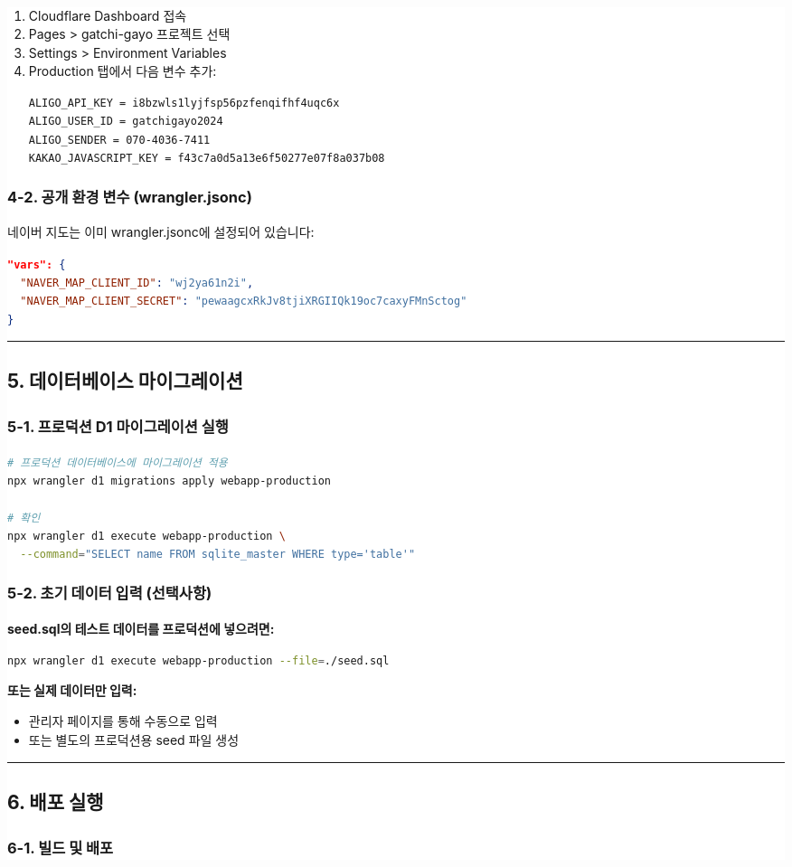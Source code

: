 1. Cloudflare Dashboard 접속
2. Pages > gatchi-gayo 프로젝트 선택
3. Settings > Environment Variables
4. Production 탭에서 다음 변수 추가:
   ```
   ALIGO_API_KEY = i8bzwls1lyjfsp56pzfenqifhf4uqc6x
   ALIGO_USER_ID = gatchigayo2024
   ALIGO_SENDER = 070-4036-7411
   KAKAO_JAVASCRIPT_KEY = f43c7a0d5a13e6f50277e07f8a037b08
   ```

### 4-2. 공개 환경 변수 (wrangler.jsonc)

네이버 지도는 이미 wrangler.jsonc에 설정되어 있습니다:
```json
"vars": {
  "NAVER_MAP_CLIENT_ID": "wj2ya61n2i",
  "NAVER_MAP_CLIENT_SECRET": "pewaagcxRkJv8tjiXRGIIQk19oc7caxyFMnSctog"
}
```

---

## 5. 데이터베이스 마이그레이션

### 5-1. 프로덕션 D1 마이그레이션 실행

```bash
# 프로덕션 데이터베이스에 마이그레이션 적용
npx wrangler d1 migrations apply webapp-production

# 확인
npx wrangler d1 execute webapp-production \
  --command="SELECT name FROM sqlite_master WHERE type='table'"
```

### 5-2. 초기 데이터 입력 (선택사항)

**seed.sql의 테스트 데이터를 프로덕션에 넣으려면:**
```bash
npx wrangler d1 execute webapp-production --file=./seed.sql
```

**또는 실제 데이터만 입력:**
- 관리자 페이지를 통해 수동으로 입력
- 또는 별도의 프로덕션용 seed 파일 생성

---

## 6. 배포 실행

### 6-1. 빌드 및 배포
